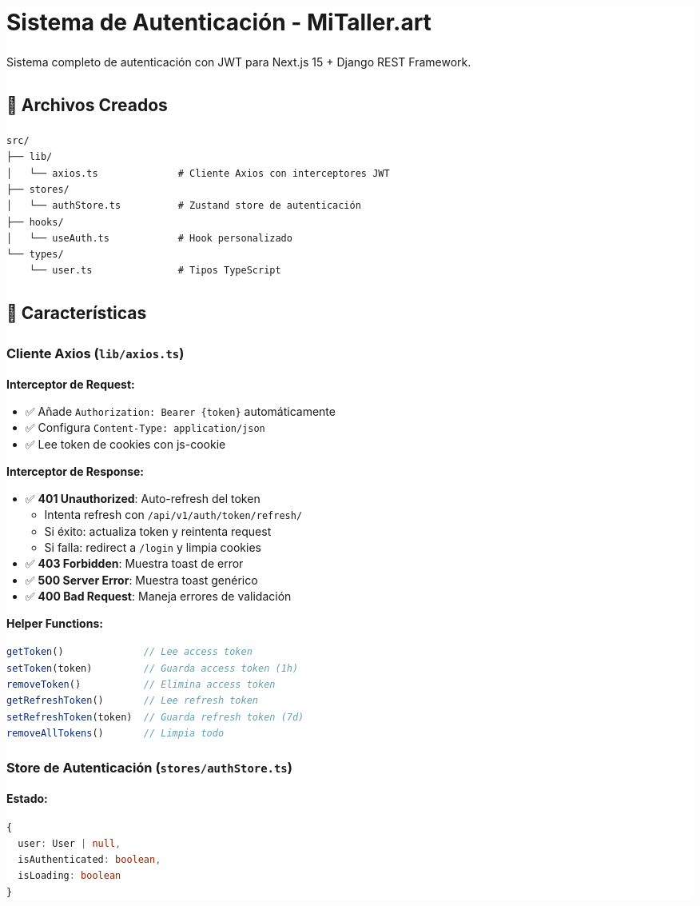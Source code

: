 # Sistema de Autenticación - MiTaller.art

Sistema completo de autenticación con JWT para Next.js 15 + Django REST Framework.

## 📁 Archivos Creados

```
src/
├── lib/
│   └── axios.ts              # Cliente Axios con interceptores JWT
├── stores/
│   └── authStore.ts          # Zustand store de autenticación
├── hooks/
│   └── useAuth.ts            # Hook personalizado
└── types/
    └── user.ts               # Tipos TypeScript
```

## 🔑 Características

### Cliente Axios (`lib/axios.ts`)

**Interceptor de Request:**
- ✅ Añade `Authorization: Bearer {token}` automáticamente
- ✅ Configura `Content-Type: application/json`
- ✅ Lee token de cookies con js-cookie

**Interceptor de Response:**
- ✅ **401 Unauthorized**: Auto-refresh del token
  - Intenta refresh con `/api/v1/auth/token/refresh/`
  - Si éxito: actualiza token y reintenta request
  - Si falla: redirect a `/login` y limpia cookies
- ✅ **403 Forbidden**: Muestra toast de error
- ✅ **500 Server Error**: Muestra toast genérico
- ✅ **400 Bad Request**: Maneja errores de validación

**Helper Functions:**
```typescript
getToken()              // Lee access token
setToken(token)         // Guarda access token (1h)
removeToken()           // Elimina access token
getRefreshToken()       // Lee refresh token
setRefreshToken(token)  // Guarda refresh token (7d)
removeAllTokens()       // Limpia todo
```

### Store de Autenticación (`stores/authStore.ts`)

**Estado:**
```typescript
{
  user: User | null,
  isAuthenticated: boolean,
  isLoading: boolean
}
```
